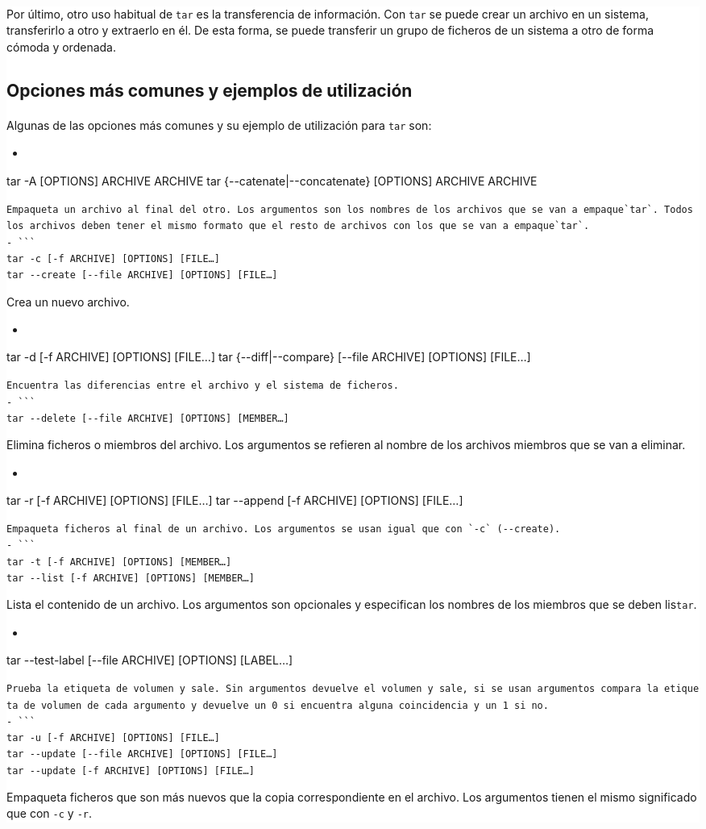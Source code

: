 Por último, otro uso habitual de `tar` es la transferencia de información. Con `tar` se puede crear un archivo en un sistema, transferirlo a otro y extraerlo en él. De esta forma, se puede transferir un grupo de ficheros de un sistema a otro de forma cómoda y ordenada.

## Opciones más comunes y ejemplos de utilización

Algunas de las opciones más comunes y su ejemplo de utilización para `tar` son:

- ```
tar -A [OPTIONS] ARCHIVE ARCHIVE
tar {--catenate|--concatenate} [OPTIONS] ARCHIVE ARCHIVE
```
Empaqueta un archivo al final del otro. Los argumentos son los nombres de los archivos que se van a empaque`tar`. Todos los archivos deben tener el mismo formato que el resto de archivos con los que se van a empaque`tar`.
- ```
tar -c [-f ARCHIVE] [OPTIONS] [FILE…]
tar --create [--file ARCHIVE] [OPTIONS] [FILE…]
```
Crea un nuevo archivo.
- ```
tar -d [-f ARCHIVE] [OPTIONS] [FILE…]
tar {--diff|--compare} [--file ARCHIVE] [OPTIONS] [FILE…]
```
Encuentra las diferencias entre el archivo y el sistema de ficheros.
- ```
tar --delete [--file ARCHIVE] [OPTIONS] [MEMBER…]
```
Elimina ficheros o miembros del archivo. Los argumentos se refieren al nombre de los archivos miembros que se van a eliminar.
- ```
tar -r [-f ARCHIVE] [OPTIONS] [FILE…]
tar --append [-f ARCHIVE] [OPTIONS] [FILE…]
```
Empaqueta ficheros al final de un archivo. Los argumentos se usan igual que con `-c` (--create).
- ```
tar -t [-f ARCHIVE] [OPTIONS] [MEMBER…]
tar --list [-f ARCHIVE] [OPTIONS] [MEMBER…]
```
Lista el contenido de un archivo. Los argumentos son opcionales y especifican los nombres de los miembros que se deben lis`tar`.
- ```
tar --test-label [--file ARCHIVE] [OPTIONS] [LABEL…]
```
Prueba la etiqueta de volumen y sale. Sin argumentos devuelve el volumen y sale, si se usan argumentos compara la etiqueta de volumen de cada argumento y devuelve un 0 si encuentra alguna coincidencia y un 1 si no.
- ```
tar -u [-f ARCHIVE] [OPTIONS] [FILE…]
tar --update [--file ARCHIVE] [OPTIONS] [FILE…]
tar --update [-f ARCHIVE] [OPTIONS] [FILE…]
```
Empaqueta ficheros que son más nuevos que la copia correspondiente en el archivo. Los argumentos tienen el mismo significado que con `-c` y `-r`.
